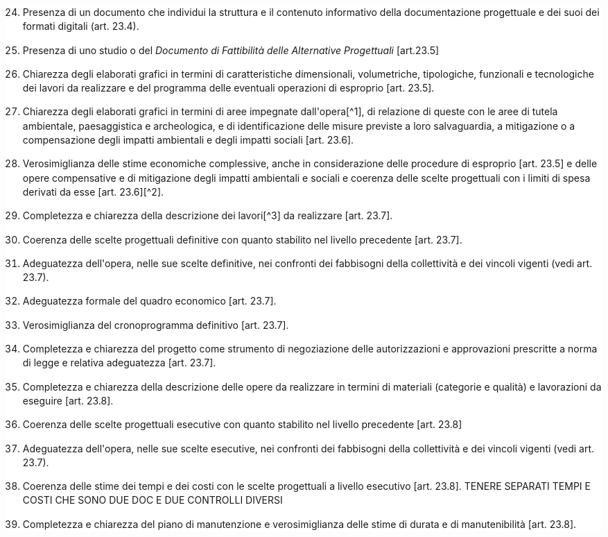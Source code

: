 24. Presenza di un documento che individui la struttura e il contenuto
    informativo della documentazione progettuale e dei suoi dei formati
    digitali (art. 23.4).

25. Presenza di uno studio o del *Documento di Fattibilità delle
    Alternative Progettuali* \[art.23.5\]

26. Chiarezza degli elaborati grafici in termini di caratteristiche
    dimensionali, volumetriche, tipologiche, funzionali e tecnologiche
    dei lavori da realizzare e del programma delle eventuali operazioni
    di esproprio \[art. 23.5\].

27. Chiarezza degli elaborati grafici in termini di aree impegnate
    dall'opera[^1], di relazione di queste con le aree di tutela
    ambientale, paesaggistica e archeologica, e di identificazione delle
    misure previste a loro salvaguardia, a mitigazione o a compensazione
    degli impatti ambientali e degli impatti sociali \[art. 23.6\].

28. Verosimiglianza delle stime economiche complessive, anche in
    considerazione delle procedure di esproprio \[art. 23.5\] e delle
    opere compensative e di mitigazione degli impatti ambientali e
    sociali e coerenza delle scelte progettuali con i limiti di spesa
    derivati da esse \[art. 23.6\][^2].

29. Completezza e chiarezza della descrizione dei lavori[^3] da
    realizzare \[art. 23.7\].

30. Coerenza delle scelte progettuali definitive con quanto stabilito
    nel livello precedente \[art. 23.7\].

31. Adeguatezza dell'opera, nelle sue scelte definitive, nei confronti
    dei fabbisogni della collettività e dei vincoli vigenti (vedi art.
    23.7).

32. Adeguatezza formale del quadro economico \[art. 23.7\].

33. Verosimiglianza del cronoprogramma definitivo \[art. 23.7\].

34. Completezza e chiarezza del progetto come strumento di negoziazione
    delle autorizzazioni e approvazioni prescritte a norma di legge e
    relativa adeguatezza \[art. 23.7\].

35. Completezza e chiarezza della descrizione delle opere da realizzare
    in termini di materiali (categorie e qualità) e lavorazioni da
    eseguire \[art. 23.8\].

36. Coerenza delle scelte progettuali esecutive con quanto stabilito nel
    livello precedente \[art. 23.8\]

37. Adeguatezza dell'opera, nelle sue scelte esecutive, nei confronti
    dei fabbisogni della collettività e dei vincoli vigenti (vedi art.
    23.7).

38. Coerenza delle stime dei tempi e dei costi con le scelte progettuali
    a livello esecutivo \[art. 23.8\]. TENERE SEPARATI TEMPI E COSTI CHE
    SONO DUE DOC E DUE CONTROLLI DIVERSI

39. Completezza e chiarezza del piano di manutenzione e verosimiglianza
    delle stime di durata e di manutenibilità \[art. 23.8\].
